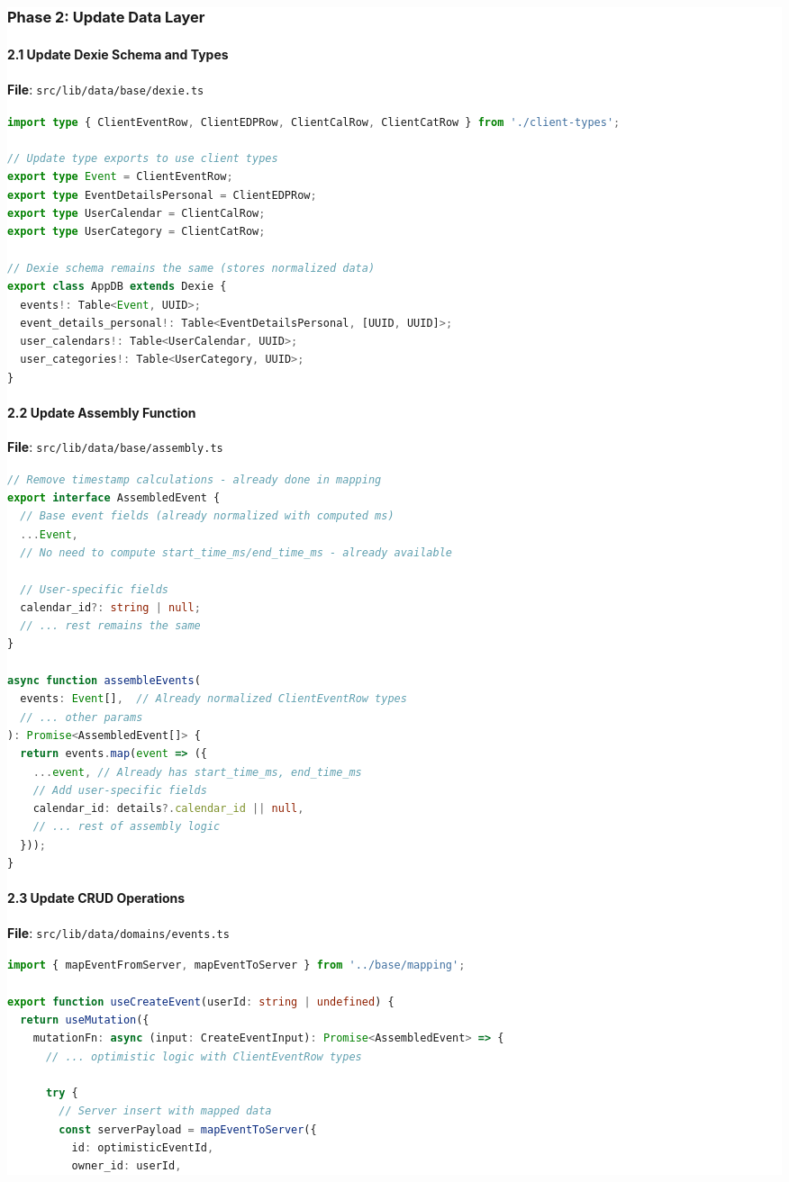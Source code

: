 ### Phase 2: Update Data Layer

#### 2.1 Update Dexie Schema and Types
**File**: `src/lib/data/base/dexie.ts`
```typescript
import type { ClientEventRow, ClientEDPRow, ClientCalRow, ClientCatRow } from './client-types';

// Update type exports to use client types
export type Event = ClientEventRow;
export type EventDetailsPersonal = ClientEDPRow;
export type UserCalendar = ClientCalRow;
export type UserCategory = ClientCatRow;

// Dexie schema remains the same (stores normalized data)
export class AppDB extends Dexie {
  events!: Table<Event, UUID>;
  event_details_personal!: Table<EventDetailsPersonal, [UUID, UUID]>;
  user_calendars!: Table<UserCalendar, UUID>;
  user_categories!: Table<UserCategory, UUID>;
}
```

#### 2.2 Update Assembly Function
**File**: `src/lib/data/base/assembly.ts`
```typescript
// Remove timestamp calculations - already done in mapping
export interface AssembledEvent {
  // Base event fields (already normalized with computed ms)
  ...Event,
  // No need to compute start_time_ms/end_time_ms - already available

  // User-specific fields
  calendar_id?: string | null;
  // ... rest remains the same
}

async function assembleEvents(
  events: Event[],  // Already normalized ClientEventRow types
  // ... other params
): Promise<AssembledEvent[]> {
  return events.map(event => ({
    ...event, // Already has start_time_ms, end_time_ms
    // Add user-specific fields
    calendar_id: details?.calendar_id || null,
    // ... rest of assembly logic
  }));
}
```

#### 2.3 Update CRUD Operations
**File**: `src/lib/data/domains/events.ts`
```typescript
import { mapEventFromServer, mapEventToServer } from '../base/mapping';

export function useCreateEvent(userId: string | undefined) {
  return useMutation({
    mutationFn: async (input: CreateEventInput): Promise<AssembledEvent> => {
      // ... optimistic logic with ClientEventRow types

      try {
        // Server insert with mapped data
        const serverPayload = mapEventToServer({
          id: optimisticEventId,
          owner_id: userId,
```